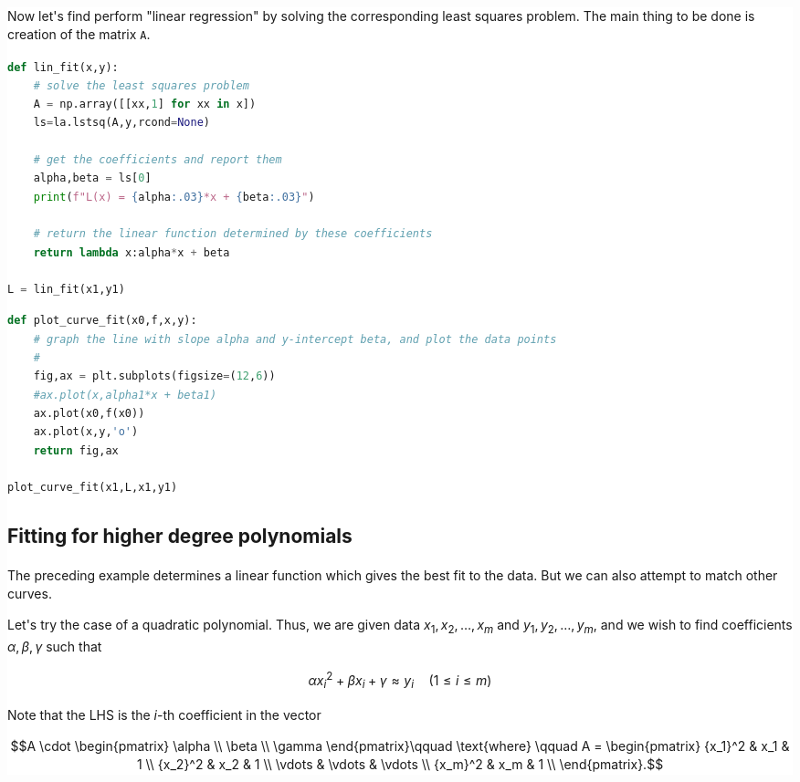 
Now let's find perform "linear regression" by solving the corresponding least squares problem. The main
thing to be done is creation of the matrix ``A``.


```python slideshow={"slide_type": "fragment"}
def lin_fit(x,y):
    # solve the least squares problem
    A = np.array([[xx,1] for xx in x])
    ls=la.lstsq(A,y,rcond=None)

    # get the coefficients and report them
    alpha,beta = ls[0]
    print(f"L(x) = {alpha:.03}*x + {beta:.03}")
    
    # return the linear function determined by these coefficients
    return lambda x:alpha*x + beta
    
L = lin_fit(x1,y1)
```

```python slideshow={"slide_type": "subslide"}
def plot_curve_fit(x0,f,x,y):
    # graph the line with slope alpha and y-intercept beta, and plot the data points
    #
    fig,ax = plt.subplots(figsize=(12,6))
    #ax.plot(x,alpha1*x + beta1)
    ax.plot(x0,f(x0))
    ax.plot(x,y,'o')
    return fig,ax
    
plot_curve_fit(x1,L,x1,y1)
```


Fitting for higher degree polynomials
-------------------------------------

The preceding example determines a linear function which gives the best fit to the data. But
we can also attempt to match other curves.

Let's try the case of a quadratic polynomial.
Thus, we are given data $x_1,x_2,\dots, x_m$ and $y_1,y_2,\dots,y_m$, and we wish to find coefficients
$\alpha,\beta,\gamma$ such that

$$\alpha {x_i}^2 + \beta x_i + \gamma \approx y_i \quad (1 \le i \le m)$$

Note that the LHS is the $i$-th coefficient in the vector

$$A \cdot \begin{pmatrix}
\alpha \\ \beta \\ \gamma
\end{pmatrix}\qquad
\text{where}
\qquad
A = \begin{pmatrix}
{x_1}^2 & x_1 & 1 \\
{x_2}^2 & x_2 & 1 \\
\vdots & \vdots & \vdots \\
{x_m}^2 & x_m & 1 \\
\end{pmatrix}.$$
